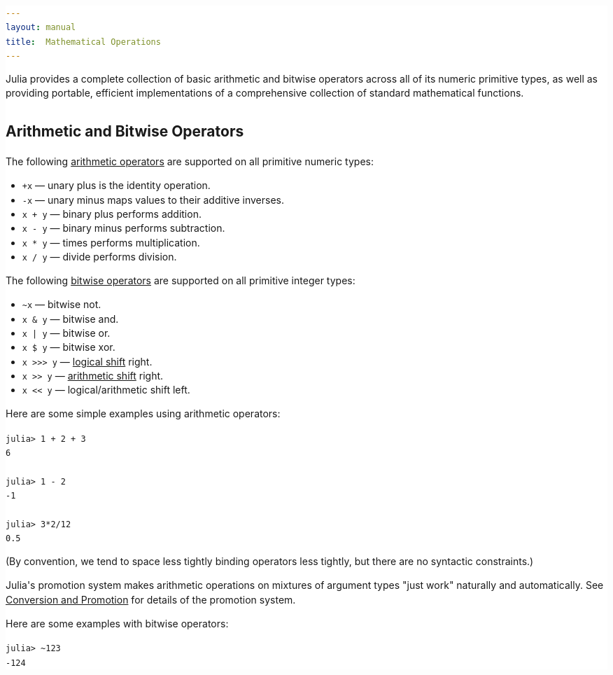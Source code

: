```yaml
---
layout: manual
title:  Mathematical Operations
---
```


Julia provides a complete collection of basic arithmetic and bitwise operators across all of its numeric primitive types, as well as providing portable, efficient implementations of a comprehensive collection of standard mathematical functions.

## Arithmetic and Bitwise Operators

The following [arithmetic operators](http://en.wikipedia.org/wiki/Arithmetic#Arithmetic_operations) are supported on all primitive numeric types:

- `+x` — unary plus is the identity operation.
- `-x` — unary minus maps values to their additive inverses.
- `x + y` — binary plus performs addition.
- `x - y` — binary minus performs subtraction.
- `x * y` — times performs multiplication.
- `x / y` — divide performs division.

The following [bitwise operators](http://en.wikipedia.org/wiki/Bitwise_operation#Bitwise_operators) are supported on all primitive integer types:

- `~x` — bitwise not.
- `x & y` — bitwise and.
- `x | y` — bitwise or.
- `x $ y` — bitwise xor.
- `x >>> y` — [logical shift][] right.
- `x >> y` — [arithmetic shift][] right.
- `x << y` — logical/arithmetic shift left.

[logical shift]:    http://en.wikipedia.org/wiki/Logical_shift
[arithmetic shift]: http://en.wikipedia.org/wiki/Arithmetic_shift

Here are some simple examples using arithmetic operators:

    julia> 1 + 2 + 3
    6

    julia> 1 - 2
    -1

    julia> 3*2/12
    0.5

(By convention, we tend to space less tightly binding operators less tightly, but there are no syntactic constraints.)

Julia's promotion system makes arithmetic operations on mixtures of argument types "just work" naturally and automatically.
See [Conversion and Promotion](../conversion-and-promotion) for details of the promotion system.

Here are some examples with bitwise operators:

    julia> ~123
    -124
